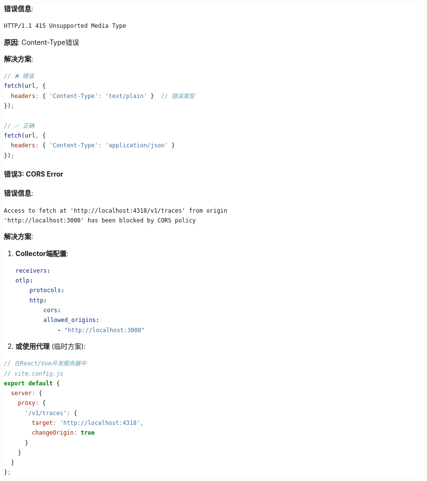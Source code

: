 **错误信息**:

```text
HTTP/1.1 415 Unsupported Media Type
```

**原因**: Content-Type错误

**解决方案**:

```javascript
// ❌ 错误
fetch(url, {
  headers: { 'Content-Type': 'text/plain' }  // 错误类型
});

// ✅ 正确
fetch(url, {
  headers: { 'Content-Type': 'application/json' }
});
```

#### 错误3: CORS Error

**错误信息**:

```text
Access to fetch at 'http://localhost:4318/v1/traces' from origin 
'http://localhost:3000' has been blocked by CORS policy
```

**解决方案**:

1. **Collector端配置**:

    ```yaml
    receivers:
    otlp:
        protocols:
        http:
            cors:
            allowed_origins:
                - "http://localhost:3000"
    ```

2. **或使用代理** (临时方案):

```javascript
// 在React/Vue开发服务器中
// vite.config.js
export default {
  server: {
    proxy: {
      '/v1/traces': {
        target: 'http://localhost:4318',
        changeOrigin: true
      }
    }
  }
};
```
